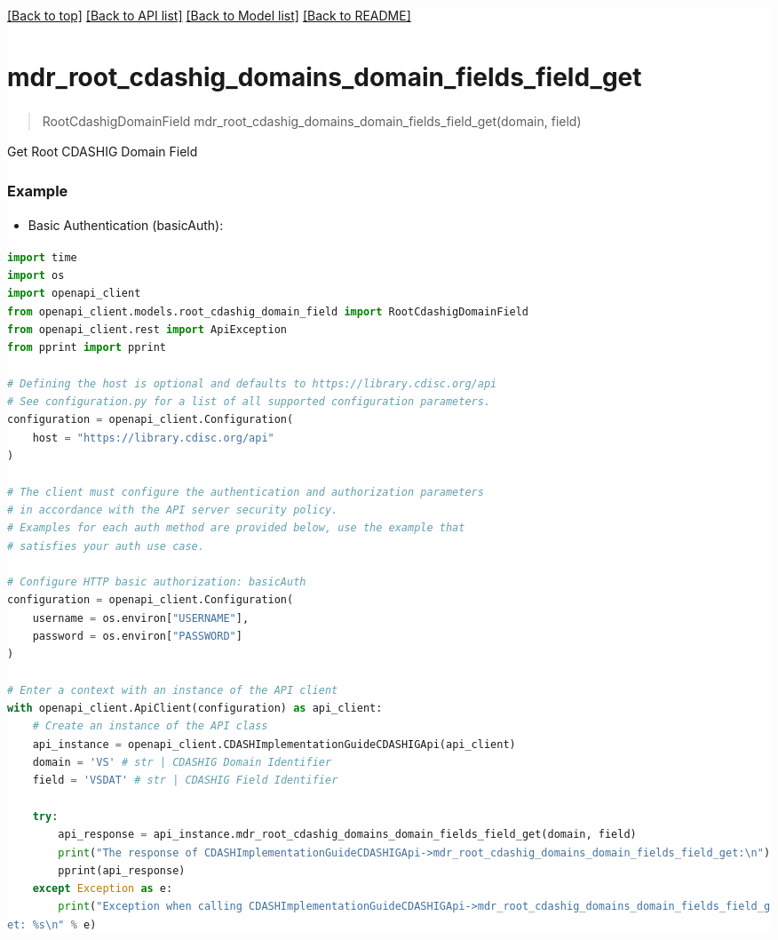 [[Back to top]](#) [[Back to API list]](../README.md#documentation-for-api-endpoints) [[Back to Model list]](../README.md#documentation-for-models) [[Back to README]](../README.md)

# **mdr_root_cdashig_domains_domain_fields_field_get**
> RootCdashigDomainField mdr_root_cdashig_domains_domain_fields_field_get(domain, field)



Get Root CDASHIG Domain Field

### Example

* Basic Authentication (basicAuth):
```python
import time
import os
import openapi_client
from openapi_client.models.root_cdashig_domain_field import RootCdashigDomainField
from openapi_client.rest import ApiException
from pprint import pprint

# Defining the host is optional and defaults to https://library.cdisc.org/api
# See configuration.py for a list of all supported configuration parameters.
configuration = openapi_client.Configuration(
    host = "https://library.cdisc.org/api"
)

# The client must configure the authentication and authorization parameters
# in accordance with the API server security policy.
# Examples for each auth method are provided below, use the example that
# satisfies your auth use case.

# Configure HTTP basic authorization: basicAuth
configuration = openapi_client.Configuration(
    username = os.environ["USERNAME"],
    password = os.environ["PASSWORD"]
)

# Enter a context with an instance of the API client
with openapi_client.ApiClient(configuration) as api_client:
    # Create an instance of the API class
    api_instance = openapi_client.CDASHImplementationGuideCDASHIGApi(api_client)
    domain = 'VS' # str | CDASHIG Domain Identifier
    field = 'VSDAT' # str | CDASHIG Field Identifier

    try:
        api_response = api_instance.mdr_root_cdashig_domains_domain_fields_field_get(domain, field)
        print("The response of CDASHImplementationGuideCDASHIGApi->mdr_root_cdashig_domains_domain_fields_field_get:\n")
        pprint(api_response)
    except Exception as e:
        print("Exception when calling CDASHImplementationGuideCDASHIGApi->mdr_root_cdashig_domains_domain_fields_field_get: %s\n" % e)
```
